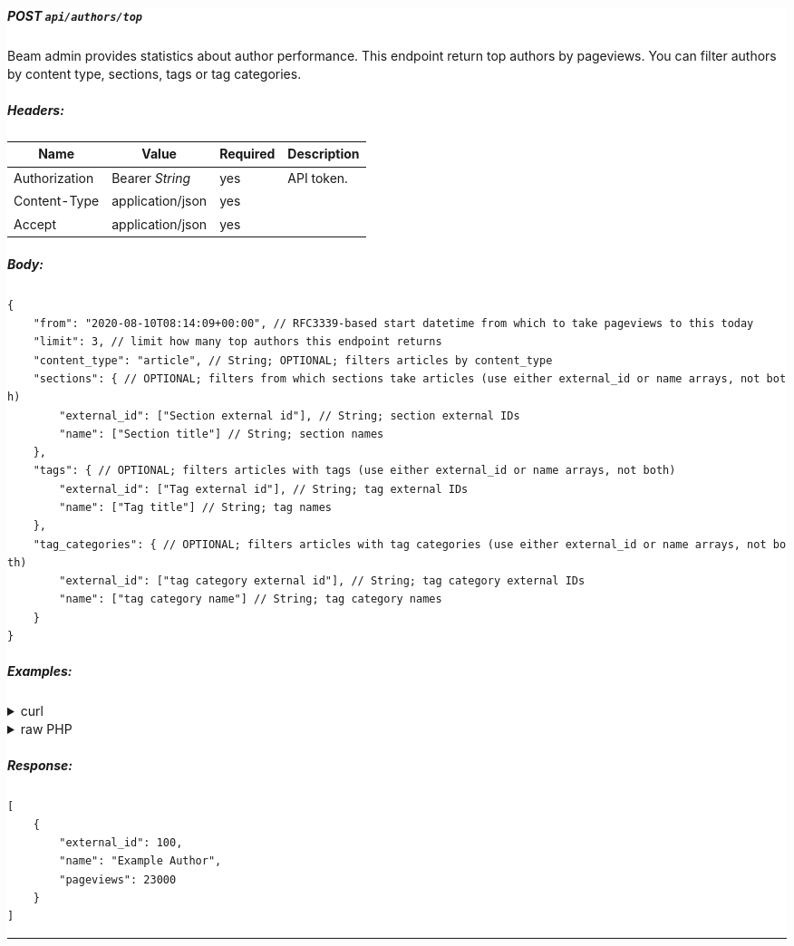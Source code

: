 
##### POST `api/authors/top`

Beam admin provides statistics about author performance. This endpoint return top authors by pageviews.
You can filter authors by content type, sections, tags or tag categories.

##### *Headers:*

| Name | Value | Required | Description |
| --- |---| --- | --- |
| Authorization | Bearer *String* | yes | API token. |
| Content-Type | application/json | yes |  |
| Accept | application/json | yes |  |

##### *Body:*

```json5
{
	"from": "2020-08-10T08:14:09+00:00", // RFC3339-based start datetime from which to take pageviews to this today
	"limit": 3, // limit how many top authors this endpoint returns
	"content_type": "article", // String; OPTIONAL; filters articles by content_type
	"sections": { // OPTIONAL; filters from which sections take articles (use either external_id or name arrays, not both)
		"external_id": ["Section external id"], // String; section external IDs
		"name": ["Section title"] // String; section names
	},
	"tags": { // OPTIONAL; filters articles with tags (use either external_id or name arrays, not both)
		"external_id": ["Tag external id"], // String; tag external IDs
		"name": ["Tag title"] // String; tag names
	},
	"tag_categories": { // OPTIONAL; filters articles with tag categories (use either external_id or name arrays, not both)
		"external_id": ["tag category external id"], // String; tag category external IDs
		"name": ["tag category name"] // String; tag category names
	}
}
```

##### *Examples*:

<details><summary>curl</summary></details>

<details><summary>raw PHP</summary></details>

##### *Response:*

```json5
[
    {
        "external_id": 100,
        "name": "Example Author",
        "pageviews": 23000
    }
]
```

---
